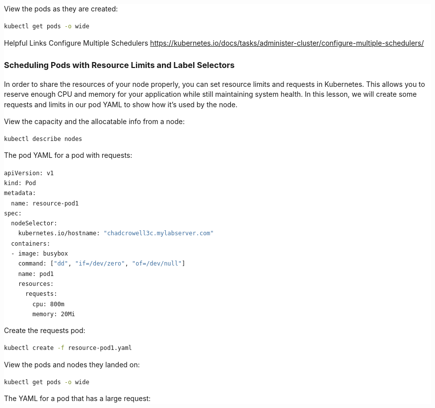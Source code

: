View the pods as they are created:

```bash
kubectl get pods -o wide
```

Helpful Links
Configure Multiple Schedulers https://kubernetes.io/docs/tasks/administer-cluster/configure-multiple-schedulers/


### Scheduling Pods with Resource Limits and Label Selectors 

In order to share the resources of your node properly, you can set resource limits and requests in Kubernetes. This allows you to reserve enough CPU and memory for your application while still maintaining system health. In this lesson, we will create some requests and limits in our pod YAML to show how it’s used by the node.

View the capacity and the allocatable info from a node:

```bash
kubectl describe nodes
```

The pod YAML for a pod with requests:

```bash
apiVersion: v1
kind: Pod
metadata:
  name: resource-pod1
spec:
  nodeSelector:
    kubernetes.io/hostname: "chadcrowell3c.mylabserver.com"
  containers:
  - image: busybox
    command: ["dd", "if=/dev/zero", "of=/dev/null"]
    name: pod1
    resources:
      requests:
        cpu: 800m
        memory: 20Mi
```

Create the requests pod:

```bash
kubectl create -f resource-pod1.yaml
```

View the pods and nodes they landed on:

```bash
kubectl get pods -o wide
```

The YAML for a pod that has a large request:
